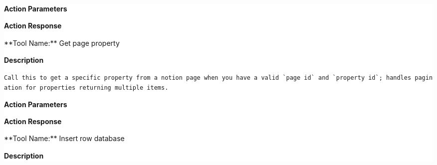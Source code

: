 
**Action Parameters**

<ParamField path="user_id" type="string" required={true}>
</ParamField>


**Action Response**

<ParamField path="data" type="object" required={true}>
</ParamField>

<ParamField path="error" type="string">
</ParamField>

<ParamField path="successful" type="boolean" required={true}>
</ParamField>

</Accordion>

<Accordion title="NOTION_GET_PAGE_PROPERTY_ACTION">
**Tool Name:** Get page property

**Description**

```text wordWrap
Call this to get a specific property from a notion page when you have a valid `page id` and `property id`; handles pagination for properties returning multiple items.
```


**Action Parameters**

<ParamField path="page_id" type="string" required={true}>
</ParamField>

<ParamField path="page_size" type="integer">
</ParamField>

<ParamField path="property_id" type="string" required={true}>
</ParamField>

<ParamField path="start_cursor" type="string">
</ParamField>


**Action Response**

<ParamField path="data" type="object" required={true}>
</ParamField>

<ParamField path="error" type="string">
</ParamField>

<ParamField path="successful" type="boolean" required={true}>
</ParamField>

</Accordion>

<Accordion title="NOTION_INSERT_ROW_DATABASE">
**Tool Name:** Insert row database

**Description**
